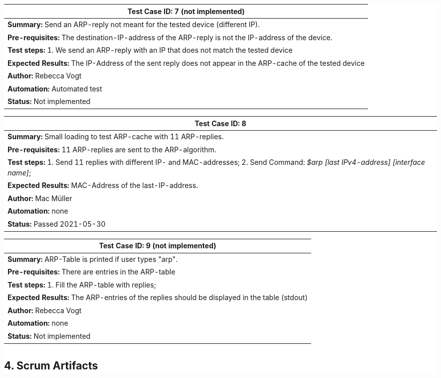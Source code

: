 
| **Test Case ID:** 7 (not implemented) |
|----|
| **Summary:** Send an ARP-reply not meant for the tested device (different IP). |
| **Pre-requisites:** The destination-IP-address of the ARP-reply is not the IP-address of the device. |
| **Test steps:** 1. We send an ARP-reply with an IP that does not match the tested device |
| **Expected Results:** The IP-Address of the sent reply does not appear in the ARP-cache of the tested device |
| **Author:** Rebecca Vogt |
| **Automation:** Automated test |
| **Status:** Not implemented |


| **Test Case ID:** 8 |
|----|
| **Summary:** Small loading to test ARP-cache with 11 ARP-replies. |
| **Pre-requisites:** 11 ARP-replies are sent to the ARP-algorithm. |
| **Test steps:** 1. Send 11 replies with different IP- and MAC-addresses; 2. Send Command: _$arp_ _[last IPv4-address]_ _[interface name]_;|
| **Expected Results:** MAC-Address of the last-IP-address. |
| **Author:** Mac Müller |
| **Automation:** none |
| **Status:** Passed 2021-05-30 |


| **Test Case ID:** 9 (not implemented)|
|----|
| **Summary:** ARP-Table is printed if user types "arp". |
| **Pre-requisites:**  There are entries in the ARP-table |
| **Test steps:** 1. Fill the ARP-table with replies;  |
| **Expected Results:** The ARP-entries of the replies should be displayed in the table (stdout) |
| **Author:** Rebecca Vogt |
| **Automation:** none |
| **Status:** Not implemented |


<div style="page-break-after: always"></div>

<div id="heading--4"/>

## 4. Scrum Artifacts

